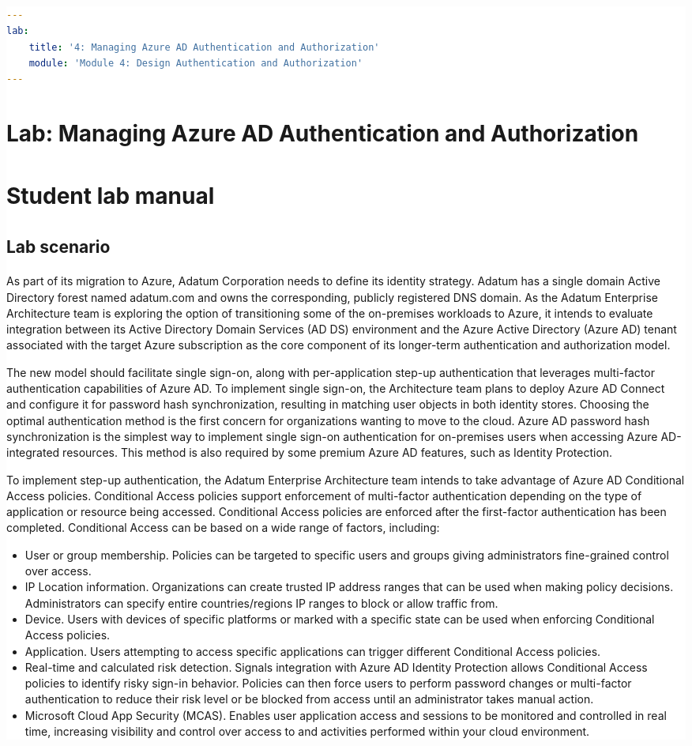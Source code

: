 ```yaml
---
lab:
    title: '4: Managing Azure AD Authentication and Authorization'
    module: 'Module 4: Design Authentication and Authorization'
---
```


# Lab: Managing Azure AD Authentication and Authorization
# Student lab manual

## Lab scenario

As part of its migration to Azure, Adatum Corporation needs to define its identity strategy. Adatum has a single domain Active Directory forest named adatum.com and owns the corresponding, publicly registered DNS domain. As the Adatum Enterprise Architecture team is exploring the option of transitioning some of the on-premises workloads to Azure, it intends to evaluate integration between its Active Directory Domain Services (AD DS) environment and the Azure Active Directory (Azure AD) tenant associated with the target Azure subscription as the core component of its longer-term authentication and authorization model.

The new model should facilitate single sign-on, along with per-application step-up authentication that leverages multi-factor authentication capabilities of Azure AD. To implement single sign-on, the Architecture team plans to deploy Azure AD Connect and configure it for password hash synchronization, resulting in matching user objects in both identity stores. Choosing the optimal authentication method is the first concern for organizations wanting to move to the cloud. Azure AD password hash synchronization is the simplest way to implement single sign-on authentication for on-premises users when accessing Azure AD-integrated resources. This method is also required by some premium Azure AD features, such as Identity Protection.

To implement step-up authentication, the Adatum Enterprise Architecture team intends to take advantage of Azure AD Conditional Access policies. Conditional Access policies support enforcement of multi-factor authentication depending on the type of application or resource being accessed. Conditional Access policies are enforced after the first-factor authentication has been completed. Conditional Access can be based on a wide range of factors, including:

- User or group membership. Policies can be targeted to specific users and groups giving administrators fine-grained control over access.
- IP Location information. Organizations can create trusted IP address ranges that can be used when making policy decisions. Administrators can specify entire countries/regions IP ranges to block or allow traffic from.
- Device. Users with devices of specific platforms or marked with a specific state can be used when enforcing Conditional Access policies.
- Application. Users attempting to access specific applications can trigger different Conditional Access policies.
- Real-time and calculated risk detection. Signals integration with Azure AD Identity Protection allows Conditional Access policies to identify risky sign-in behavior. Policies can then force users to perform password changes or multi-factor authentication to reduce their risk level or be blocked from access until an administrator takes manual action.
- Microsoft Cloud App Security (MCAS). Enables user application access and sessions to be monitored and controlled in real time, increasing visibility and control over access to and activities performed within your cloud environment.
